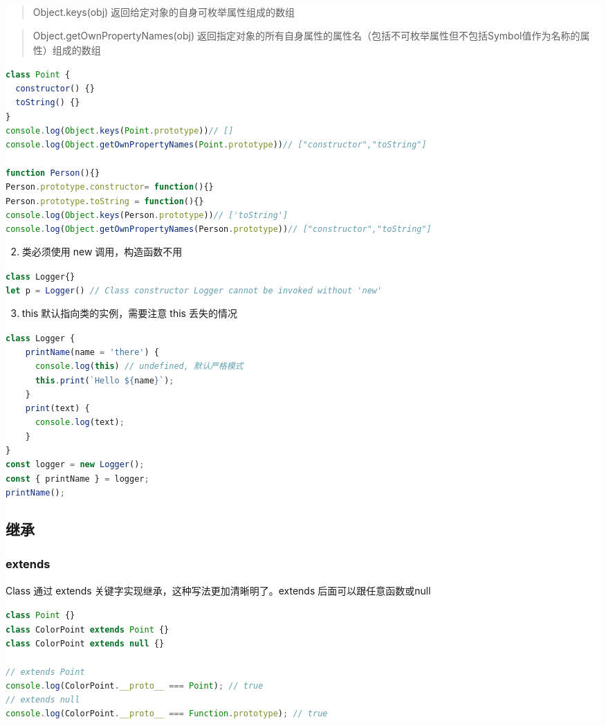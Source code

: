 > Object.keys(obj) 返回给定对象的自身可枚举属性组成的数组
>

> Object.getOwnPropertyNames(obj) 返回指定对象的所有自身属性的属性名（包括不可枚举属性但不包括Symbol值作为名称的属性）组成的数组
>

```js
class Point {
  constructor() {}
  toString() {}
}
console.log(Object.keys(Point.prototype))// []
console.log(Object.getOwnPropertyNames(Point.prototype))// ["constructor","toString"]

function Person(){}
Person.prototype.constructor= function(){}
Person.prototype.toString = function(){}
console.log(Object.keys(Person.prototype))// ['toString']
console.log(Object.getOwnPropertyNames(Person.prototype))// ["constructor","toString"]
```

2. 类必须使用 new 调用，构造函数不用

```js
class Logger{}
let p = Logger() // Class constructor Logger cannot be invoked without 'new'
```

3. this 默认指向类的实例，需要注意 this 丢失的情况

```js
class Logger {
    printName(name = 'there') {
      console.log(this) // undefined, 默认严格模式
      this.print(`Hello ${name}`);
    }
    print(text) {
      console.log(text);
    }
}
const logger = new Logger();
const { printName } = logger;
printName();
```

## 继承

### extends

Class 通过 extends 关键字实现继承，这种写法更加清晰明了。extends 后面可以跟任意函数或null

```js
class Point {}
class ColorPoint extends Point {}
class ColorPoint extends null {}

// extends Point
console.log(ColorPoint.__proto__ === Point); // true
// extends null
console.log(ColorPoint.__proto__ === Function.prototype); // true
```
